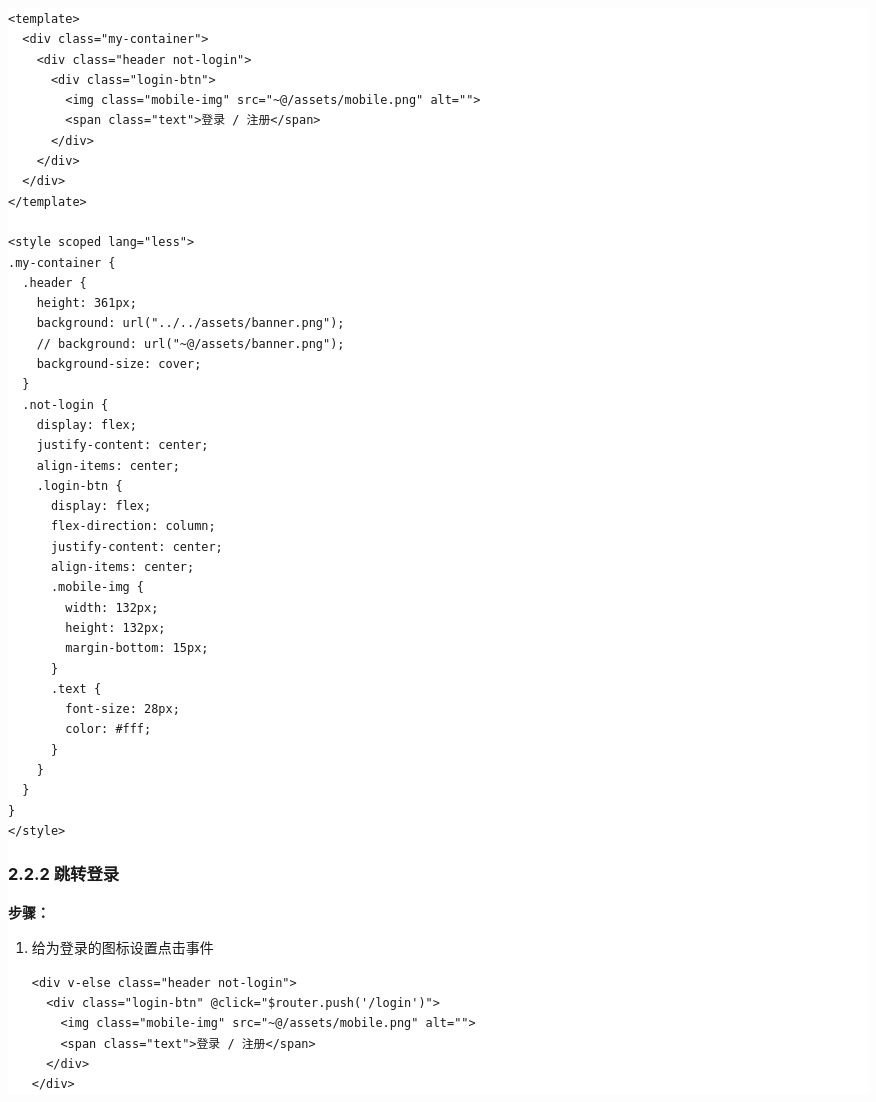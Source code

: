    ```vue
   <template>
     <div class="my-container">
       <div class="header not-login">
         <div class="login-btn">
           <img class="mobile-img" src="~@/assets/mobile.png" alt="">
           <span class="text">登录 / 注册</span>
         </div>
       </div>
     </div>
   </template>
   
   <style scoped lang="less">
   .my-container {
     .header {
       height: 361px;
       background: url("../../assets/banner.png");
       // background: url("~@/assets/banner.png");
       background-size: cover;
     }
     .not-login {
       display: flex;
       justify-content: center;
       align-items: center;
       .login-btn {
         display: flex;
         flex-direction: column;
         justify-content: center;
         align-items: center;
         .mobile-img {
           width: 132px;
           height: 132px;
           margin-bottom: 15px;
         }
         .text {
           font-size: 28px;
           color: #fff;
         }
       }
     }
   }
   </style>
   ```

### 2.2.2 跳转登录

**步骤：**

1. 给为登录的图标设置点击事件

   ```vue
   <div v-else class="header not-login">
     <div class="login-btn" @click="$router.push('/login')">
       <img class="mobile-img" src="~@/assets/mobile.png" alt="">
       <span class="text">登录 / 注册</span>
     </div>
   </div>
   ```

